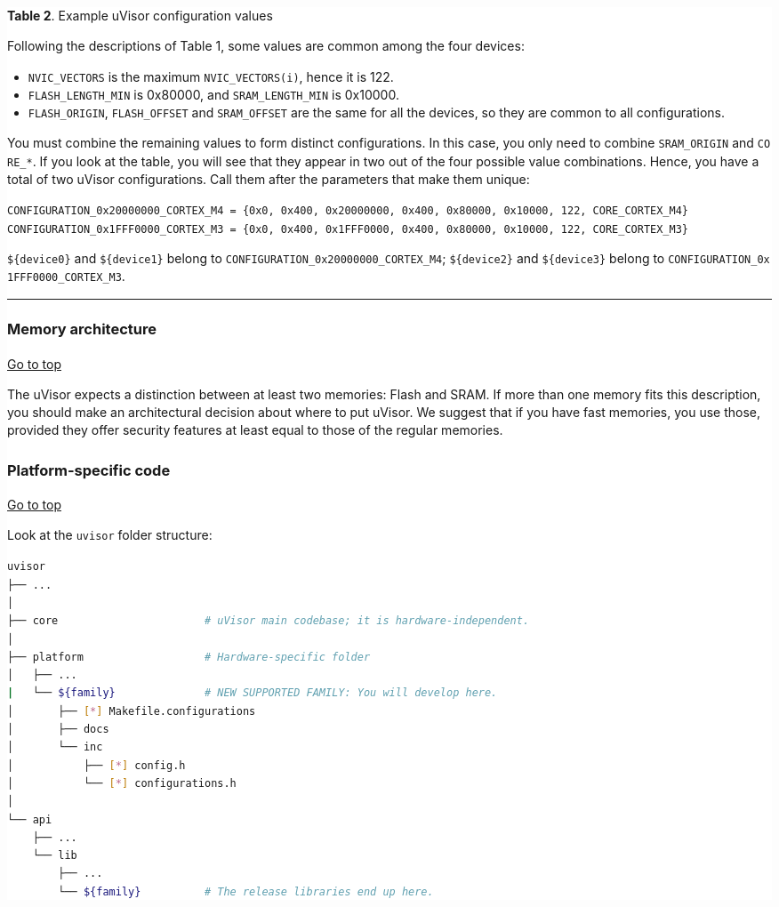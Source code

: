 **Table 2**. Example uVisor configuration values

Following the descriptions of Table 1, some values are common among the four devices:

- `NVIC_VECTORS` is the maximum `NVIC_VECTORS(i)`, hence it is 122.
- `FLASH_LENGTH_MIN` is 0x80000, and `SRAM_LENGTH_MIN` is 0x10000.
- `FLASH_ORIGIN`, `FLASH_OFFSET` and `SRAM_OFFSET` are the same for all the devices, so they are common to all configurations.

You must combine the remaining values to form distinct configurations. In this case, you only need to combine `SRAM_ORIGIN` and `CORE_*`. If you look at the table, you will see that they appear in two out of the four possible value combinations. Hence, you have a total of two uVisor configurations. Call them after the parameters that make them unique:

```bash
CONFIGURATION_0x20000000_CORTEX_M4 = {0x0, 0x400, 0x20000000, 0x400, 0x80000, 0x10000, 122, CORE_CORTEX_M4}
CONFIGURATION_0x1FFF0000_CORTEX_M3 = {0x0, 0x400, 0x1FFF0000, 0x400, 0x80000, 0x10000, 122, CORE_CORTEX_M3}
```

`${device0}` and `${device1}` belong to `CONFIGURATION_0x20000000_CORTEX_M4`; `${device2}` and `${device3}` belong to `CONFIGURATION_0x1FFF0000_CORTEX_M3`.

---

### Memory architecture
[Go to top](#overview)

The uVisor expects a distinction between at least two memories: Flash and SRAM. If more than one memory fits this description, you should make an architectural decision about where to put uVisor. We suggest that if you have fast memories, you use those, provided they offer security features at least equal to those of the regular memories.

### Platform-specific code
[Go to top](#overview)

Look at the `uvisor` folder structure:

```bash
uvisor
├── ...
│
├── core                       # uVisor main codebase; it is hardware-independent.
│
├── platform                   # Hardware-specific folder
│   ├── ...
|   └── ${family}              # NEW SUPPORTED FAMILY: You will develop here.
│       ├── [*] Makefile.configurations
│       ├── docs
│       └── inc
│           ├── [*] config.h
│           └── [*] configurations.h
│
└── api
    ├── ...
    └── lib
        ├── ...
        └── ${family}          # The release libraries end up here.
```
